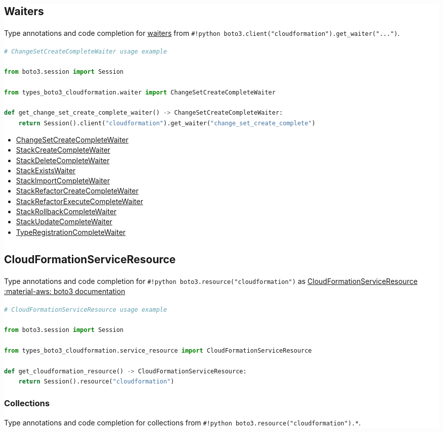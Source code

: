 


## Waiters

Type annotations and code completion for [waiters](./waiters.md)
from `#!python boto3.client("cloudformation").get_waiter("...")`.

```python
# ChangeSetCreateCompleteWaiter usage example

from boto3.session import Session

from types_boto3_cloudformation.waiter import ChangeSetCreateCompleteWaiter

def get_change_set_create_complete_waiter() -> ChangeSetCreateCompleteWaiter:
    return Session().client("cloudformation").get_waiter("change_set_create_complete")
```

- [ChangeSetCreateCompleteWaiter](./waiters.md#changesetcreatecompletewaiter)
- [StackCreateCompleteWaiter](./waiters.md#stackcreatecompletewaiter)
- [StackDeleteCompleteWaiter](./waiters.md#stackdeletecompletewaiter)
- [StackExistsWaiter](./waiters.md#stackexistswaiter)
- [StackImportCompleteWaiter](./waiters.md#stackimportcompletewaiter)
- [StackRefactorCreateCompleteWaiter](./waiters.md#stackrefactorcreatecompletewaiter)
- [StackRefactorExecuteCompleteWaiter](./waiters.md#stackrefactorexecutecompletewaiter)
- [StackRollbackCompleteWaiter](./waiters.md#stackrollbackcompletewaiter)
- [StackUpdateCompleteWaiter](./waiters.md#stackupdatecompletewaiter)
- [TypeRegistrationCompleteWaiter](./waiters.md#typeregistrationcompletewaiter)





## CloudFormationServiceResource

Type annotations and code completion for `#!python boto3.resource("cloudformation")` as
[CloudFormationServiceResource](./service_resource.md#cloudformationserviceresource)
[:material-aws: boto3 documentation](https://boto3.amazonaws.com/v1/documentation/api/latest/reference/services/cloudformation/service-resource/index.html)

```python
# CloudFormationServiceResource usage example

from boto3.session import Session

from types_boto3_cloudformation.service_resource import CloudFormationServiceResource

def get_cloudformation_resource() -> CloudFormationServiceResource:
    return Session().resource("cloudformation")
```


### Collections

Type annotations and code completion for collections
from `#!python boto3.resource("cloudformation").*`.
